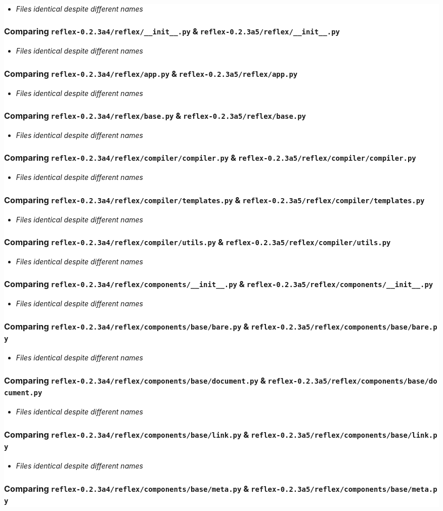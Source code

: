 * *Files identical despite different names*

### Comparing `reflex-0.2.3a4/reflex/__init__.py` & `reflex-0.2.3a5/reflex/__init__.py`

 * *Files identical despite different names*

### Comparing `reflex-0.2.3a4/reflex/app.py` & `reflex-0.2.3a5/reflex/app.py`

 * *Files identical despite different names*

### Comparing `reflex-0.2.3a4/reflex/base.py` & `reflex-0.2.3a5/reflex/base.py`

 * *Files identical despite different names*

### Comparing `reflex-0.2.3a4/reflex/compiler/compiler.py` & `reflex-0.2.3a5/reflex/compiler/compiler.py`

 * *Files identical despite different names*

### Comparing `reflex-0.2.3a4/reflex/compiler/templates.py` & `reflex-0.2.3a5/reflex/compiler/templates.py`

 * *Files identical despite different names*

### Comparing `reflex-0.2.3a4/reflex/compiler/utils.py` & `reflex-0.2.3a5/reflex/compiler/utils.py`

 * *Files identical despite different names*

### Comparing `reflex-0.2.3a4/reflex/components/__init__.py` & `reflex-0.2.3a5/reflex/components/__init__.py`

 * *Files identical despite different names*

### Comparing `reflex-0.2.3a4/reflex/components/base/bare.py` & `reflex-0.2.3a5/reflex/components/base/bare.py`

 * *Files identical despite different names*

### Comparing `reflex-0.2.3a4/reflex/components/base/document.py` & `reflex-0.2.3a5/reflex/components/base/document.py`

 * *Files identical despite different names*

### Comparing `reflex-0.2.3a4/reflex/components/base/link.py` & `reflex-0.2.3a5/reflex/components/base/link.py`

 * *Files identical despite different names*

### Comparing `reflex-0.2.3a4/reflex/components/base/meta.py` & `reflex-0.2.3a5/reflex/components/base/meta.py`

